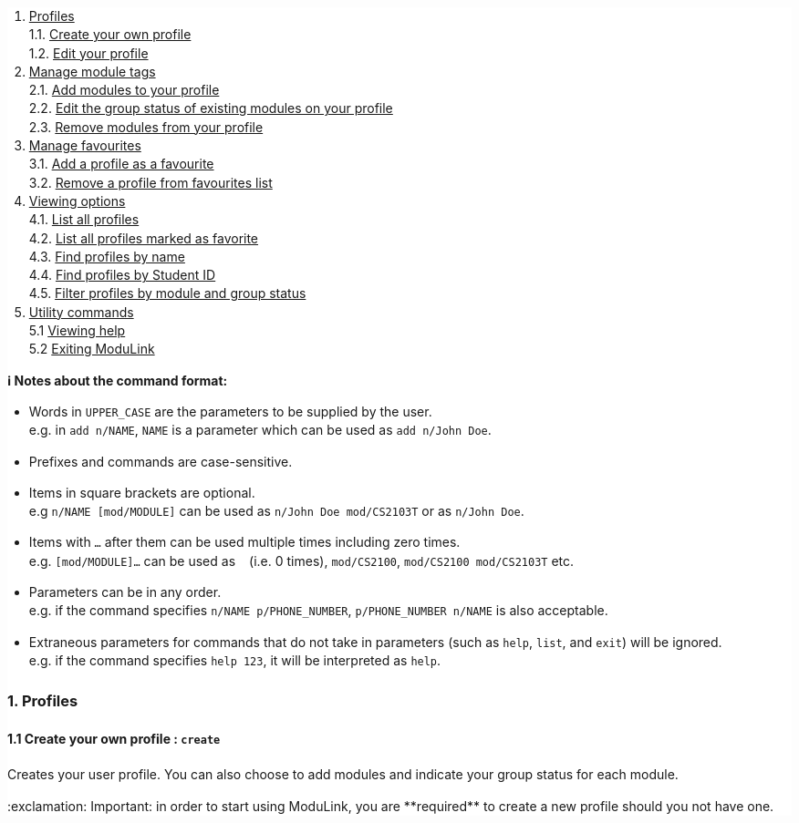 1. [Profiles](#1-profiles) <br/>
   1.1. [Create your own profile](#11-create-your-own-profile--create) <br/>
   1.2. [Edit your profile](#12-edit-your-profile--edit) <br/>
2. [Manage module tags](#2-manage-module-tags) <br/>
   2.1. [Add modules to your profile](#21-add-modules-to-your-profile--addmod) <br/>
   2.2. [Edit the group status of existing modules on your profile](#22-edit-the-group-status-of-existing-modules-on-your-profile--editgroupstatus) <br/>
   2.3. [Remove modules from your profile](#23-remove-modules-from-your-profile--remmod) <br/>
3. [Manage favourites](#3-manage-favorites) <br/>
   3.1. [Add a profile as a favourite](#31-add-a-profile-as-a-favorite--addfav) <br/>
   3.2. [Remove a profile from favourites list](#32-remove-a-profile-from-favourites-list--remfav) <br/>
4. [Viewing options](#4-viewing-options) <br/>
   4.1. [List all profiles](#41-list-all-profiles--list) <br/>
   4.2. [List all profiles marked as favorite](#42-list-all-profiles-marked-as-favorite--listfav) <br/>
   4.3. [Find profiles by name](#43-find-profiles-by-name--find) <br/>
   4.4. [Find profiles by Student ID](#44-find-profiles-by-student-id--findid) <br/>
   4.5. [Filter profiles by module and group status](#45-filter-profiles-by-module-and-group-status--filter) <br/>
5. [Utility commands](#5-utility-commands)<br/>
   5.1 [Viewing help](#51-viewing-help--help)<br/>
   5.2 [Exiting ModuLink](#52-exiting-modulink--exit)<br/>

<div markdown="block" class="alert alert-info">

**:information_source: Notes about the command format:**<br>

* Words in `UPPER_CASE` are the parameters to be supplied by the user.<br>
  e.g. in `add n/NAME`, `NAME` is a parameter which can be used as `add n/John Doe`.
  
* Prefixes and commands are case-sensitive.<br>

* Items in square brackets are optional.<br>
  e.g `n/NAME [mod/MODULE]` can be used as `n/John Doe mod/CS2103T` or as `n/John Doe`.

* Items with `…`​ after them can be used multiple times including zero times.<br>
  e.g. `[mod/MODULE]…​` can be used as ` ` (i.e. 0 times), `mod/CS2100`, `mod/CS2100 mod/CS2103T` etc.

* Parameters can be in any order.<br>
  e.g. if the command specifies `n/NAME p/PHONE_NUMBER`, `p/PHONE_NUMBER n/NAME` is also acceptable.

* Extraneous parameters for commands that do not take in parameters (such as `help`, `list`, and `exit`) will be ignored.<br>
  e.g. if the command specifies `help 123`, it will be interpreted as `help`.

</div>

### 1. Profiles

#### 1.1 Create your own profile : `create`

Creates your user profile. You can also choose to add modules and indicate your group status for each module.
<div markdown="span" class="alert alert-warning">:exclamation: Important:
in order to start using ModuLink, you are **required** to create a new profile should you not have one.
</div>
